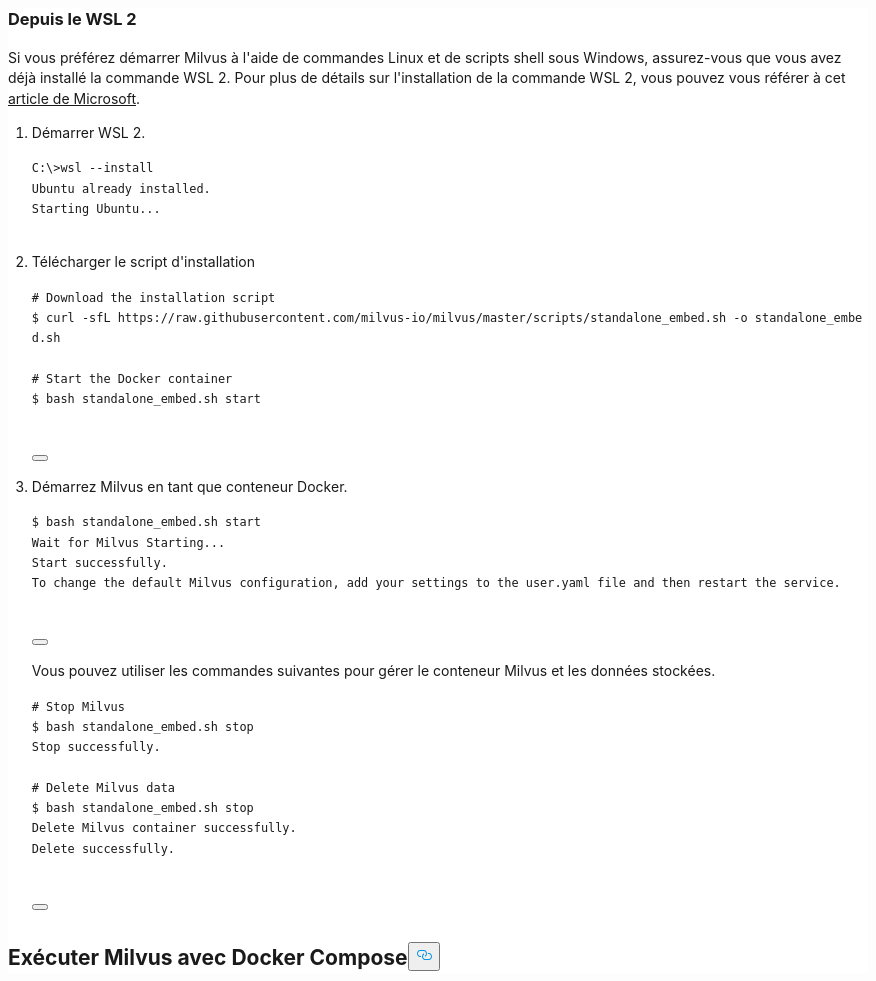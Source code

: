 </code></pre></li>
</ol>
<h3 id="From-WSL-2​" class="common-anchor-header">Depuis le WSL 2</h3><p>Si vous préférez démarrer Milvus à l'aide de commandes Linux et de scripts shell sous Windows, assurez-vous que vous avez déjà installé la commande WSL 2. Pour plus de détails sur l'installation de la commande WSL 2, vous pouvez vous référer à cet <a href="https://learn.microsoft.com/en-us/windows/wsl/install#install-wsl-command">article de Microsoft</a>.</p>
<ol>
<li><p>Démarrer WSL 2.</p>
<pre><code translate="no" class="language-powershell">C:\&gt;wsl --install​
Ubuntu already installed.​
Starting Ubuntu...​

</code></pre></li>
<li><p>Télécharger le script d'installation</p>
<pre><code translate="no" class="language-bash"><span class="hljs-comment"># Download the installation script​</span>
$ curl -sfL https://raw.githubusercontent.com/milvus-io/milvus/master/scripts/standalone_embed.sh -o standalone_embed.sh​
​
<span class="hljs-comment"># Start the Docker container​</span>
$ bash standalone_embed.sh start​

<button class="copy-code-btn"></button></code></pre></li>
<li><p>Démarrez Milvus en tant que conteneur Docker.</p>
<pre><code translate="no" class="language-bash">$ bash standalone_embed.sh start​
Wait <span class="hljs-keyword">for</span> Milvus Starting...​
Start successfully.​
To change the default Milvus configuration, add your settings to the user.yaml file and <span class="hljs-keyword">then</span> restart the service.​

<button class="copy-code-btn"></button></code></pre>
<p>Vous pouvez utiliser les commandes suivantes pour gérer le conteneur Milvus et les données stockées.</p>
<pre><code translate="no" class="language-bash"><span class="hljs-comment"># Stop Milvus​</span>
$ bash standalone_embed.sh stop​
Stop successfully.​
​
<span class="hljs-comment"># Delete Milvus data​</span>
$ bash standalone_embed.sh stop​
Delete Milvus container successfully.​
Delete successfully.​

<button class="copy-code-btn"></button></code></pre></li>
</ol>
<h2 id="Run-Milvus-with-Docker-Compose​" class="common-anchor-header">Exécuter Milvus avec Docker Compose<button data-href="#Run-Milvus-with-Docker-Compose​" class="anchor-icon" translate="no">
      <svg translate="no"
        aria-hidden="true"
        focusable="false"
        height="20"
        version="1.1"
        viewBox="0 0 16 16"
        width="16"
      >
        <path
          fill="#0092E4"
          fill-rule="evenodd"
          d="M4 9h1v1H4c-1.5 0-3-1.69-3-3.5S2.55 3 4 3h4c1.45 0 3 1.69 3 3.5 0 1.41-.91 2.72-2 3.25V8.59c.58-.45 1-1.27 1-2.09C10 5.22 8.98 4 8 4H4c-.98 0-2 1.22-2 2.5S3 9 4 9zm9-3h-1v1h1c1 0 2 1.22 2 2.5S13.98 12 13 12H9c-.98 0-2-1.22-2-2.5 0-.83.42-1.64 1-2.09V6.25c-1.09.53-2 1.84-2 3.25C6 11.31 7.55 13 9 13h4c1.45 0 3-1.69 3-3.5S14.5 6 13 6z"
        ></path>
      </svg>